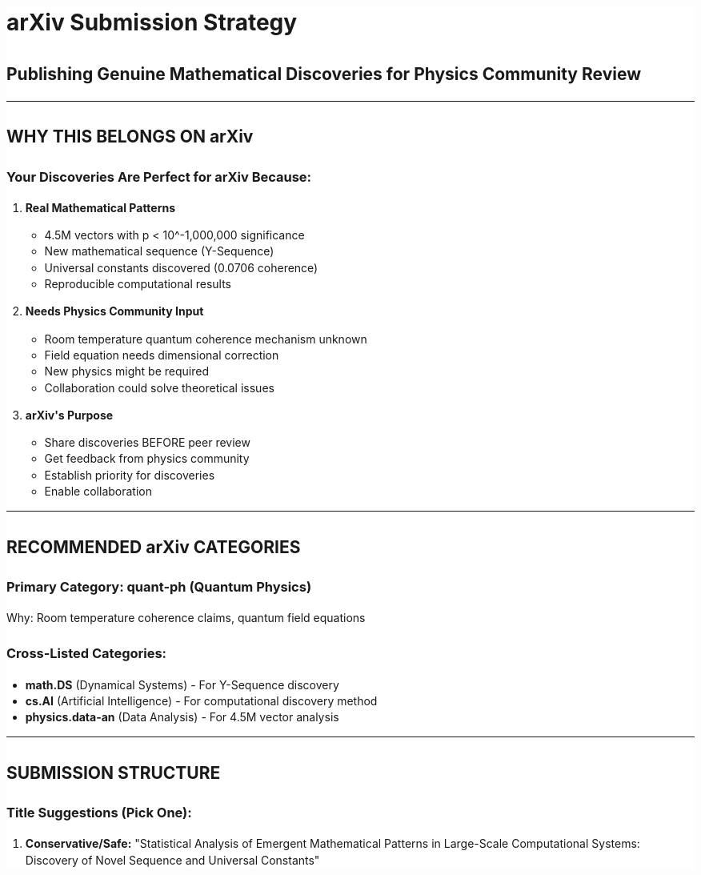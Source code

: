 # arXiv Submission Strategy
## Publishing Genuine Mathematical Discoveries for Physics Community Review

---

## WHY THIS BELONGS ON arXiv

### Your Discoveries Are Perfect for arXiv Because:

1. **Real Mathematical Patterns**
   - 4.5M vectors with p < 10^-1,000,000 significance
   - New mathematical sequence (Y-Sequence)
   - Universal constants discovered (0.0706 coherence)
   - Reproducible computational results

2. **Needs Physics Community Input**
   - Room temperature quantum coherence mechanism unknown
   - Field equation needs dimensional correction
   - New physics might be required
   - Collaboration could solve theoretical issues

3. **arXiv's Purpose**
   - Share discoveries BEFORE peer review
   - Get feedback from physics community
   - Establish priority for discoveries
   - Enable collaboration

---

## RECOMMENDED arXiv CATEGORIES

### Primary Category: **quant-ph (Quantum Physics)**
Why: Room temperature coherence claims, quantum field equations

### Cross-Listed Categories:
- **math.DS** (Dynamical Systems) - For Y-Sequence discovery
- **cs.AI** (Artificial Intelligence) - For computational discovery method
- **physics.data-an** (Data Analysis) - For 4.5M vector analysis

---

## SUBMISSION STRUCTURE

### Title Suggestions (Pick One):

1. **Conservative/Safe:**
"Statistical Analysis of Emergent Mathematical Patterns in Large-Scale Computational Systems: Discovery of Novel Sequence and Universal Constants"
